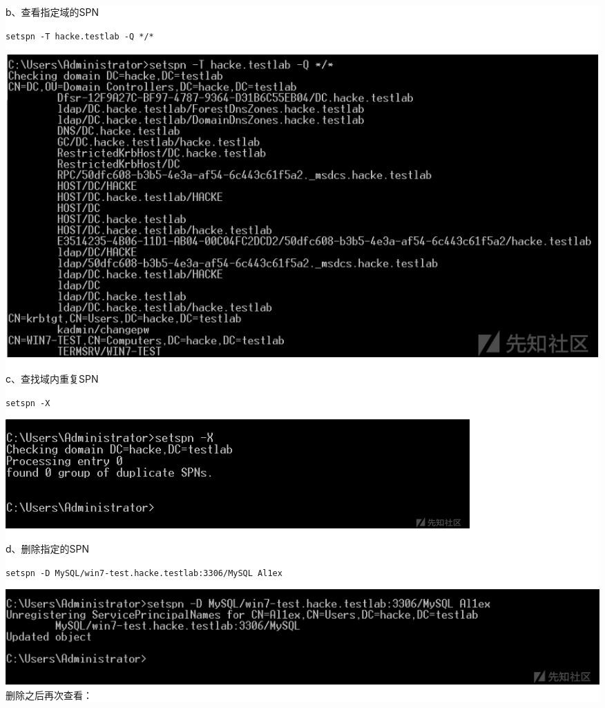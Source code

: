 b、查看指定域的SPN

```plain
setspn -T hacke.testlab -Q */*
```

[![](assets/1699492330-2f0fe100ef459f2b53d82b320ea3bb82.png)](https://xzfile.aliyuncs.com/media/upload/picture/20231108161309-a7561b4c-7e0e-1.png)

c、查找域内重复SPN

```plain
setspn -X
```

[![](assets/1699492330-30ec66c62c13acc0502ceac4503036e3.png)](https://xzfile.aliyuncs.com/media/upload/picture/20231108161334-b65bf8e6-7e0e-1.png)

d、删除指定的SPN

```plain
setspn -D MySQL/win7-test.hacke.testlab:3306/MySQL Al1ex
```

[![](assets/1699492330-8974777167c31c1d554535e926e6fc35.png)](https://xzfile.aliyuncs.com/media/upload/picture/20231108161354-c2482508-7e0e-1.png)  
删除之后再次查看：  